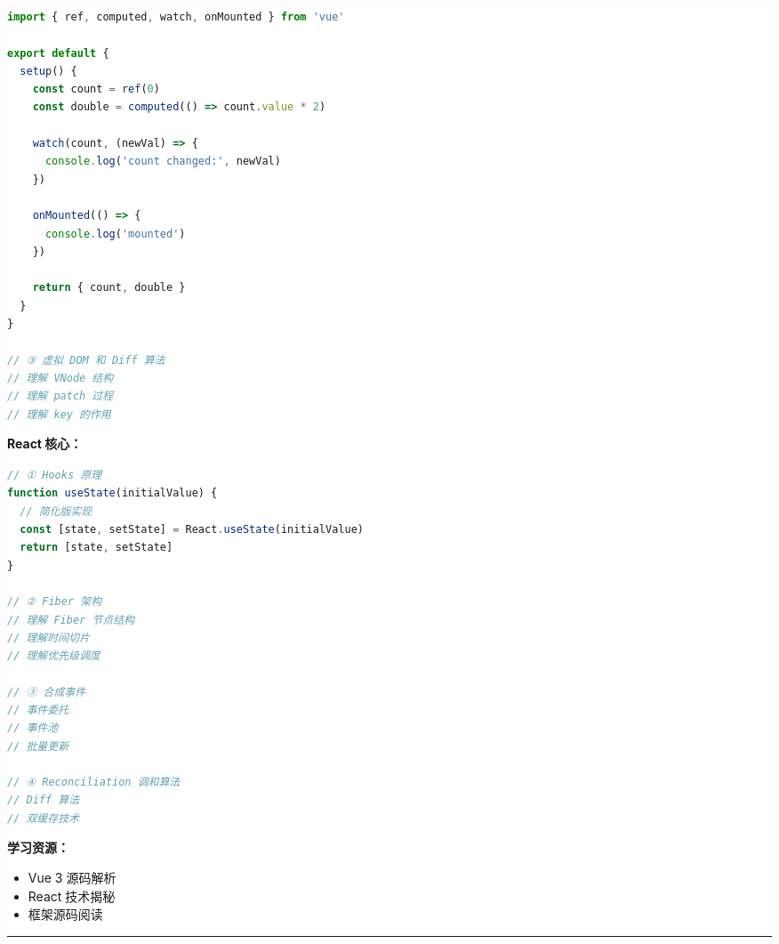 ```javascript
import { ref, computed, watch, onMounted } from 'vue'

export default {
  setup() {
    const count = ref(0)
    const double = computed(() => count.value * 2)
    
    watch(count, (newVal) => {
      console.log('count changed:', newVal)
    })
    
    onMounted(() => {
      console.log('mounted')
    })
    
    return { count, double }
  }
}

// ③ 虚拟 DOM 和 Diff 算法
// 理解 VNode 结构
// 理解 patch 过程
// 理解 key 的作用
```

**React 核心：**

```javascript
// ① Hooks 原理
function useState(initialValue) {
  // 简化版实现
  const [state, setState] = React.useState(initialValue)
  return [state, setState]
}

// ② Fiber 架构
// 理解 Fiber 节点结构
// 理解时间切片
// 理解优先级调度

// ③ 合成事件
// 事件委托
// 事件池
// 批量更新

// ④ Reconciliation 调和算法
// Diff 算法
// 双缓存技术
```

**学习资源：**
- Vue 3 源码解析
- React 技术揭秘
- 框架源码阅读

---